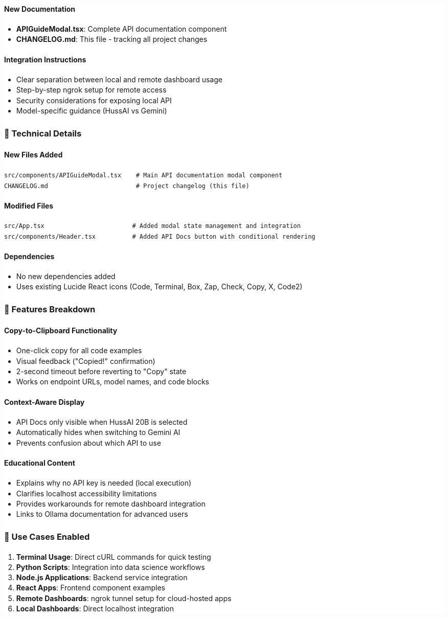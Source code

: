 #### New Documentation
- **APIGuideModal.tsx**: Complete API documentation component
- **CHANGELOG.md**: This file - tracking all project changes

#### Integration Instructions
- Clear separation between local and remote dashboard usage
- Step-by-step ngrok setup for remote access
- Security considerations for exposing local API
- Model-specific guidance (HussAI vs Gemini)

### 🔧 Technical Details

#### New Files Added
```
src/components/APIGuideModal.tsx    # Main API documentation modal component
CHANGELOG.md                        # Project changelog (this file)
```

#### Modified Files
```
src/App.tsx                        # Added modal state management and integration
src/components/Header.tsx          # Added API Docs button with conditional rendering
```

#### Dependencies
- No new dependencies added
- Uses existing Lucide React icons (Code, Terminal, Box, Zap, Check, Copy, X, Code2)

### 🎯 Features Breakdown

#### Copy-to-Clipboard Functionality
- One-click copy for all code examples
- Visual feedback ("Copied!" confirmation)
- 2-second timeout before reverting to "Copy" state
- Works on endpoint URLs, model names, and code blocks

#### Context-Aware Display
- API Docs only visible when HussAI 20B is selected
- Automatically hides when switching to Gemini AI
- Prevents confusion about which API to use

#### Educational Content
- Explains why no API key is needed (local execution)
- Clarifies localhost accessibility limitations
- Provides workarounds for remote dashboard integration
- Links to Ollama documentation for advanced users

### 🚀 Use Cases Enabled

1. **Terminal Usage**: Direct cURL commands for quick testing
2. **Python Scripts**: Integration into data science workflows
3. **Node.js Applications**: Backend service integration
4. **React Apps**: Frontend component examples
5. **Remote Dashboards**: ngrok tunnel setup for cloud-hosted apps
6. **Local Dashboards**: Direct localhost integration
